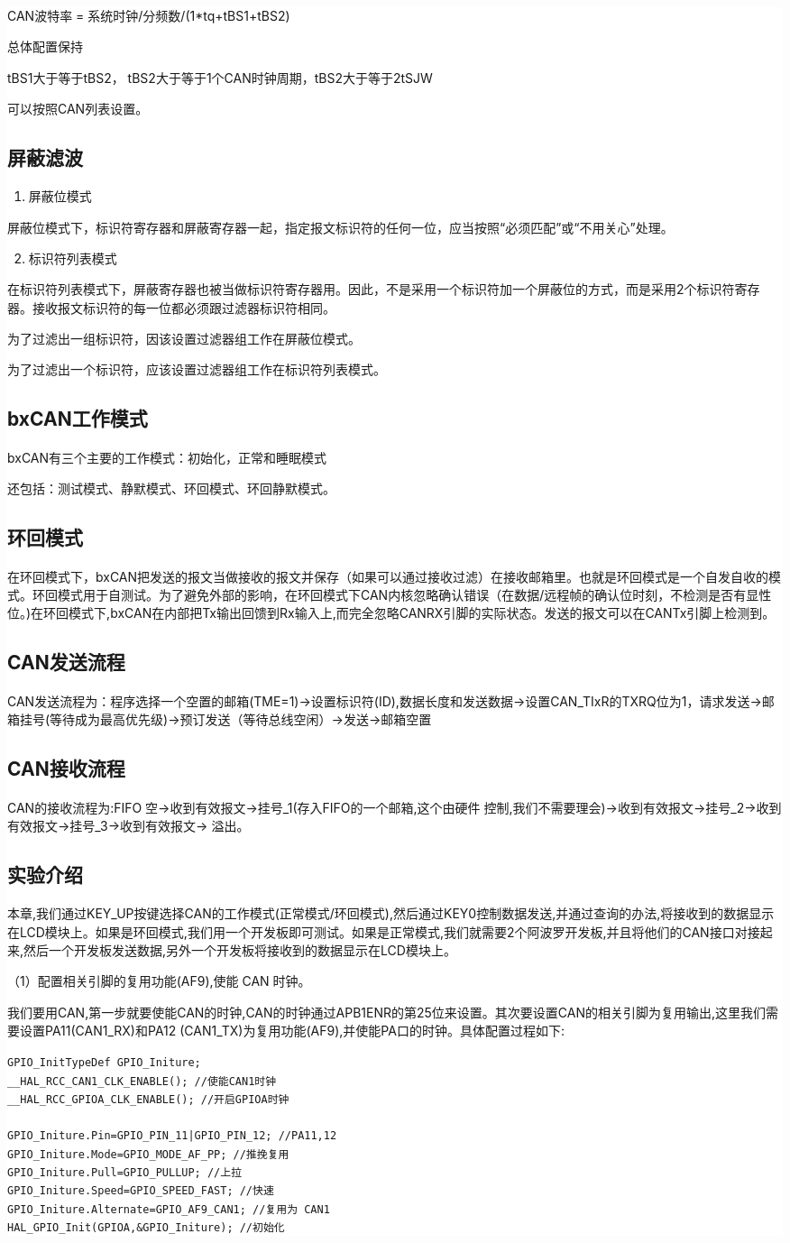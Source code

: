 CAN波特率 = 系统时钟/分频数/(1*tq+tBS1+tBS2)

总体配置保持

tBS1大于等于tBS2， tBS2大于等于1个CAN时钟周期，tBS2大于等于2tSJW

可以按照CAN列表设置。

## 屏蔽滤波

1. 屏蔽位模式

屏蔽位模式下，标识符寄存器和屏蔽寄存器一起，指定报文标识符的任何一位，应当按照“必须匹配”或“不用关心”处理。

2. 标识符列表模式

在标识符列表模式下，屏蔽寄存器也被当做标识符寄存器用。因此，不是采用一个标识符加一个屏蔽位的方式，而是采用2个标识符寄存器。接收报文标识符的每一位都必须跟过滤器标识符相同。

为了过滤出一组标识符，因该设置过滤器组工作在屏蔽位模式。

为了过滤出一个标识符，应该设置过滤器组工作在标识符列表模式。

## bxCAN工作模式

bxCAN有三个主要的工作模式：初始化，正常和睡眠模式

还包括：测试模式、静默模式、环回模式、环回静默模式。

## 环回模式

在环回模式下，bxCAN把发送的报文当做接收的报文并保存（如果可以通过接收过滤）在接收邮箱里。也就是环回模式是一个自发自收的模式。环回模式用于自测试。为了避免外部的影响，在环回模式下CAN内核忽略确认错误（在数据/远程帧的确认位时刻，不检测是否有显性位。)在环回模式下,bxCAN在内部把Tx输出回馈到Rx输入上,而完全忽略CANRX引脚的实际状态。发送的报文可以在CANTx引脚上检测到。



## CAN发送流程

CAN发送流程为：程序选择一个空置的邮箱(TME=1)->设置标识符(ID),数据长度和发送数据->设置CAN_TIxR的TXRQ位为1，请求发送->邮箱挂号(等待成为最高优先级)->预订发送（等待总线空闲）->发送->邮箱空置

## CAN接收流程

CAN的接收流程为:FIFO 空->收到有效报文->挂号_1(存入FIFO的一个邮箱,这个由硬件 控制,我们不需要理会)->收到有效报文->挂号_2->收到有效报文->挂号_3->收到有效报文-> 溢出。

## 实验介绍

本章,我们通过KEY_UP按键选择CAN的工作模式(正常模式/环回模式),然后通过KEY0控制数据发送,并通过查询的办法,将接收到的数据显示在LCD模块上。如果是环回模式,我们用一个开发板即可测试。如果是正常模式,我们就需要2个阿波罗开发板,并且将他们的CAN接口对接起来,然后一个开发板发送数据,另外一个开发板将接收到的数据显示在LCD模块上。

（1）配置相关引脚的复用功能(AF9),使能 CAN 时钟。

我们要用CAN,第一步就要使能CAN的时钟,CAN的时钟通过APB1ENR的第25位来设置。其次要设置CAN的相关引脚为复用输出,这里我们需要设置PA11(CAN1_RX)和PA12
(CAN1_TX)为复用功能(AF9),并使能PA口的时钟。具体配置过程如下:

```
GPIO_InitTypeDef GPIO_Initure;
__HAL_RCC_CAN1_CLK_ENABLE(); //使能CAN1时钟
__HAL_RCC_GPIOA_CLK_ENABLE(); //开启GPIOA时钟

GPIO_Initure.Pin=GPIO_PIN_11|GPIO_PIN_12; //PA11,12
GPIO_Initure.Mode=GPIO_MODE_AF_PP; //推挽复用
GPIO_Initure.Pull=GPIO_PULLUP; //上拉
GPIO_Initure.Speed=GPIO_SPEED_FAST; //快速
GPIO_Initure.Alternate=GPIO_AF9_CAN1; //复用为 CAN1
HAL_GPIO_Init(GPIOA,&GPIO_Initure); //初始化

```

